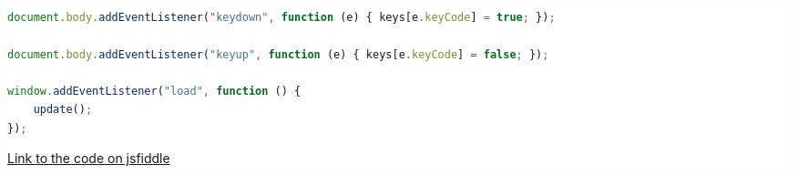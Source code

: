 ```javascript
document.body.addEventListener("keydown", function (e) { keys[e.keyCode] = true; });

document.body.addEventListener("keyup", function (e) { keys[e.keyCode] = false; });

window.addEventListener("load", function () { 
    update(); 
}); 

```

[Link to the code on jsfiddle](http://jsfiddle.net/loktar/da9cP/)
